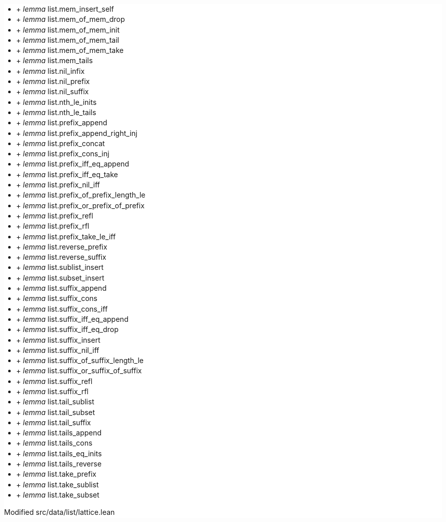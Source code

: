 - \+ *lemma* list.mem_insert_self
- \+ *lemma* list.mem_of_mem_drop
- \+ *lemma* list.mem_of_mem_init
- \+ *lemma* list.mem_of_mem_tail
- \+ *lemma* list.mem_of_mem_take
- \+ *lemma* list.mem_tails
- \+ *lemma* list.nil_infix
- \+ *lemma* list.nil_prefix
- \+ *lemma* list.nil_suffix
- \+ *lemma* list.nth_le_inits
- \+ *lemma* list.nth_le_tails
- \+ *lemma* list.prefix_append
- \+ *lemma* list.prefix_append_right_inj
- \+ *lemma* list.prefix_concat
- \+ *lemma* list.prefix_cons_inj
- \+ *lemma* list.prefix_iff_eq_append
- \+ *lemma* list.prefix_iff_eq_take
- \+ *lemma* list.prefix_nil_iff
- \+ *lemma* list.prefix_of_prefix_length_le
- \+ *lemma* list.prefix_or_prefix_of_prefix
- \+ *lemma* list.prefix_refl
- \+ *lemma* list.prefix_rfl
- \+ *lemma* list.prefix_take_le_iff
- \+ *lemma* list.reverse_prefix
- \+ *lemma* list.reverse_suffix
- \+ *lemma* list.sublist_insert
- \+ *lemma* list.subset_insert
- \+ *lemma* list.suffix_append
- \+ *lemma* list.suffix_cons
- \+ *lemma* list.suffix_cons_iff
- \+ *lemma* list.suffix_iff_eq_append
- \+ *lemma* list.suffix_iff_eq_drop
- \+ *lemma* list.suffix_insert
- \+ *lemma* list.suffix_nil_iff
- \+ *lemma* list.suffix_of_suffix_length_le
- \+ *lemma* list.suffix_or_suffix_of_suffix
- \+ *lemma* list.suffix_refl
- \+ *lemma* list.suffix_rfl
- \+ *lemma* list.tail_sublist
- \+ *lemma* list.tail_subset
- \+ *lemma* list.tail_suffix
- \+ *lemma* list.tails_append
- \+ *lemma* list.tails_cons
- \+ *lemma* list.tails_eq_inits
- \+ *lemma* list.tails_reverse
- \+ *lemma* list.take_prefix
- \+ *lemma* list.take_sublist
- \+ *lemma* list.take_subset

Modified src/data/list/lattice.lean


